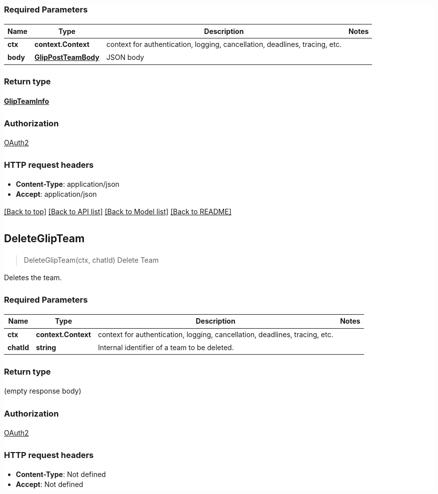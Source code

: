 ### Required Parameters


Name | Type | Description  | Notes
------------- | ------------- | ------------- | -------------
**ctx** | **context.Context** | context for authentication, logging, cancellation, deadlines, tracing, etc.
**body** | [**GlipPostTeamBody**](GlipPostTeamBody.md)| JSON body | 

### Return type

[**GlipTeamInfo**](GlipTeamInfo.md)

### Authorization

[OAuth2](../README.md#OAuth2)

### HTTP request headers

- **Content-Type**: application/json
- **Accept**: application/json

[[Back to top]](#) [[Back to API list]](../README.md#documentation-for-api-endpoints)
[[Back to Model list]](../README.md#documentation-for-models)
[[Back to README]](../README.md)


## DeleteGlipTeam

> DeleteGlipTeam(ctx, chatId)
Delete Team

Deletes the team.

### Required Parameters


Name | Type | Description  | Notes
------------- | ------------- | ------------- | -------------
**ctx** | **context.Context** | context for authentication, logging, cancellation, deadlines, tracing, etc.
**chatId** | **string**| Internal identifier of a team to be deleted. | 

### Return type

 (empty response body)

### Authorization

[OAuth2](../README.md#OAuth2)

### HTTP request headers

- **Content-Type**: Not defined
- **Accept**: Not defined
